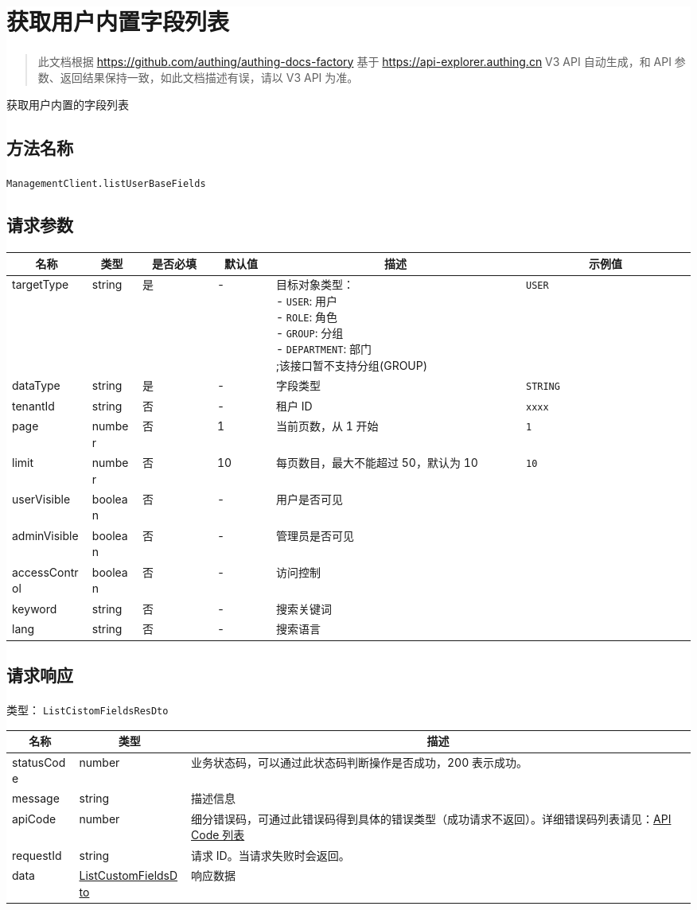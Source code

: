 # 获取用户内置字段列表



<LastUpdated />

> 此文档根据 https://github.com/authing/authing-docs-factory 基于 https://api-explorer.authing.cn V3 API 自动生成，和 API 参数、返回结果保持一致，如此文档描述有误，请以 V3 API 为准。

获取用户内置的字段列表

## 方法名称

`ManagementClient.listUserBaseFields`

## 请求参数

| 名称 | 类型 | <div style="width:80px">是否必填</div> | <div style="width:60px">默认值</div> | <div style="width:300px">描述</div> | <div style="width:200px">示例值</div> |
| ---- | ---- | ---- | ---- | ---- | ---- |
 | targetType | string  | 是 | - | 目标对象类型：<br>- `USER`: 用户<br>- `ROLE`: 角色<br>- `GROUP`: 分组<br>- `DEPARTMENT`: 部门<br>    ;该接口暂不支持分组(GROUP)  | `USER` |
 | dataType | string  | 是 | - | 字段类型  | `STRING` |
 | tenantId | string  | 否 | - | 租户 ID  | `xxxx` |
 | page | number  | 否 | 1 | 当前页数，从 1 开始  | `1` |
 | limit | number  | 否 | 10 | 每页数目，最大不能超过 50，默认为 10  | `10` |
 | userVisible | boolean  | 否 | - | 用户是否可见  |  |
 | adminVisible | boolean  | 否 | - | 管理员是否可见  |  |
 | accessControl | boolean  | 否 | - | 访问控制  |  |
 | keyword | string  | 否 | - | 搜索关键词  |  |
 | lang | string  | 否 | - | 搜索语言  |  |




## 请求响应

类型： `ListCistomFieldsResDto`

| 名称 | 类型 | 描述 |
| ---- | ---- | ---- |
| statusCode | number | 业务状态码，可以通过此状态码判断操作是否成功，200 表示成功。 |
| message | string | 描述信息 |
| apiCode | number | 细分错误码，可通过此错误码得到具体的错误类型（成功请求不返回）。详细错误码列表请见：[API Code 列表](https://api-explorer.authing.cn/?tag=group/%E5%BC%80%E5%8F%91%E5%87%86%E5%A4%87#tag/%E5%BC%80%E5%8F%91%E5%87%86%E5%A4%87/%E9%94%99%E8%AF%AF%E5%A4%84%E7%90%86/apiCode) |
| requestId | string | 请求 ID。当请求失败时会返回。 |
| data | <a href="#ListCustomFieldsDto">ListCustomFieldsDto</a> | 响应数据 |
